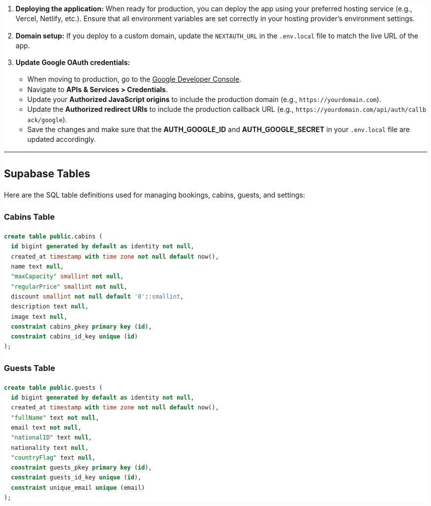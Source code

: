 1. **Deploying the application:**
   When ready for production, you can deploy the app using your preferred hosting service (e.g., Vercel, Netlify, etc.). Ensure that all environment variables are set correctly in your hosting provider’s environment settings.

2. **Domain setup:**
   If you deploy to a custom domain, update the `NEXTAUTH_URL` in the `.env.local` file to match the live URL of the app.

3. **Update Google OAuth credentials:**
   - When moving to production, go to the [Google Developer Console](https://console.developers.google.com).
   - Navigate to **APIs & Services > Credentials**.
   - Update your **Authorized JavaScript origins** to include the production domain (e.g., `https://yourdomain.com`).
   - Update the **Authorized redirect URIs** to include the production callback URL (e.g., `https://yourdomain.com/api/auth/callback/google`).
   - Save the changes and make sure that the **AUTH_GOOGLE_ID** and **AUTH_GOOGLE_SECRET** in your `.env.local` file are updated accordingly.

---

## Supabase Tables

Here are the SQL table definitions used for managing bookings, cabins, guests, and settings:

### Cabins Table

```sql
create table public.cabins (
  id bigint generated by default as identity not null,
  created_at timestamp with time zone not null default now(),
  name text null,
  "maxCapacity" smallint not null,
  "regularPrice" smallint not null,
  discount smallint not null default '0'::smallint,
  description text null,
  image text null,
  constraint cabins_pkey primary key (id),
  constraint cabins_id_key unique (id)
);
```

### Guests Table

```sql
create table public.guests (
  id bigint generated by default as identity not null,
  created_at timestamp with time zone not null default now(),
  "fullName" text not null,
  email text not null,
  "nationalID" text null,
  nationality text null,
  "countryFlag" text null,
  constraint guests_pkey primary key (id),
  constraint guests_id_key unique (id),
  constraint unique_email unique (email)
);
```
